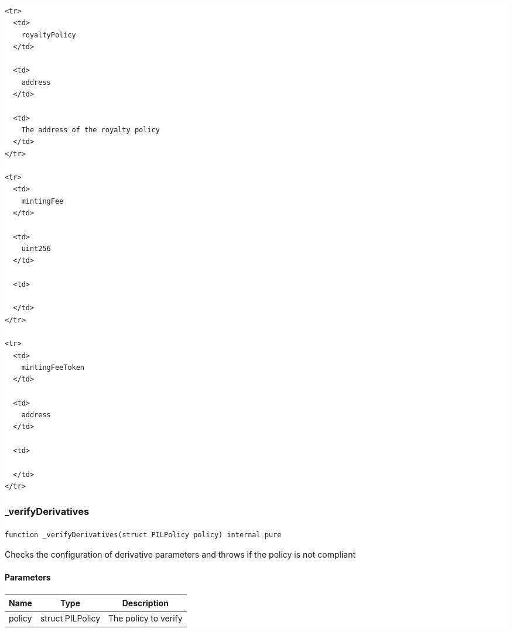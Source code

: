     <tr>
      <td>
        royaltyPolicy
      </td>

      <td>
        address
      </td>

      <td>
        The address of the royalty policy
      </td>
    </tr>

    <tr>
      <td>
        mintingFee
      </td>

      <td>
        uint256
      </td>

      <td>

      </td>
    </tr>

    <tr>
      <td>
        mintingFeeToken
      </td>

      <td>
        address
      </td>

      <td>

      </td>
    </tr>
  </tbody>
</Table>

### \_verifyDerivatives

```solidity
function _verifyDerivatives(struct PILPolicy policy) internal pure
```

Checks the configuration of derivative parameters and throws if the policy is not compliant

#### Parameters

| Name   | Type             | Description          |
| ------ | ---------------- | -------------------- |
| policy | struct PILPolicy | The policy to verify |
